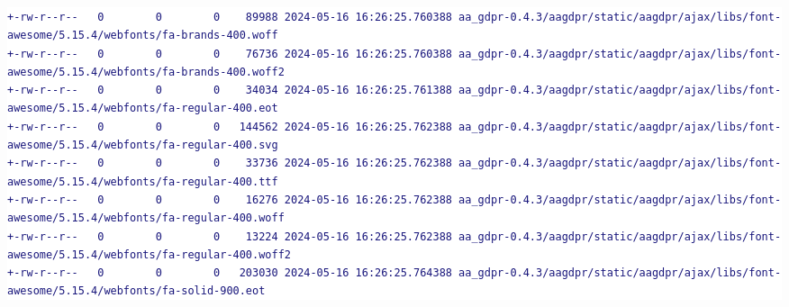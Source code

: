 ```diff
+-rw-r--r--   0        0        0    89988 2024-05-16 16:26:25.760388 aa_gdpr-0.4.3/aagdpr/static/aagdpr/ajax/libs/font-awesome/5.15.4/webfonts/fa-brands-400.woff
+-rw-r--r--   0        0        0    76736 2024-05-16 16:26:25.760388 aa_gdpr-0.4.3/aagdpr/static/aagdpr/ajax/libs/font-awesome/5.15.4/webfonts/fa-brands-400.woff2
+-rw-r--r--   0        0        0    34034 2024-05-16 16:26:25.761388 aa_gdpr-0.4.3/aagdpr/static/aagdpr/ajax/libs/font-awesome/5.15.4/webfonts/fa-regular-400.eot
+-rw-r--r--   0        0        0   144562 2024-05-16 16:26:25.762388 aa_gdpr-0.4.3/aagdpr/static/aagdpr/ajax/libs/font-awesome/5.15.4/webfonts/fa-regular-400.svg
+-rw-r--r--   0        0        0    33736 2024-05-16 16:26:25.762388 aa_gdpr-0.4.3/aagdpr/static/aagdpr/ajax/libs/font-awesome/5.15.4/webfonts/fa-regular-400.ttf
+-rw-r--r--   0        0        0    16276 2024-05-16 16:26:25.762388 aa_gdpr-0.4.3/aagdpr/static/aagdpr/ajax/libs/font-awesome/5.15.4/webfonts/fa-regular-400.woff
+-rw-r--r--   0        0        0    13224 2024-05-16 16:26:25.762388 aa_gdpr-0.4.3/aagdpr/static/aagdpr/ajax/libs/font-awesome/5.15.4/webfonts/fa-regular-400.woff2
+-rw-r--r--   0        0        0   203030 2024-05-16 16:26:25.764388 aa_gdpr-0.4.3/aagdpr/static/aagdpr/ajax/libs/font-awesome/5.15.4/webfonts/fa-solid-900.eot
